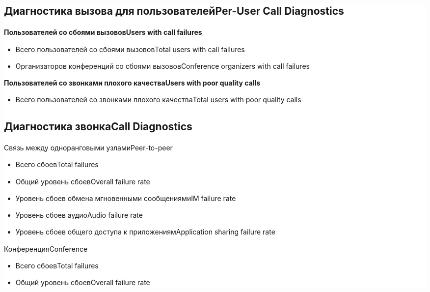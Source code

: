 </div>

<div>

## <a name="per-user-call-diagnostics"></a><span data-ttu-id="3c4bf-140">Диагностика вызова для пользователей</span><span class="sxs-lookup"><span data-stu-id="3c4bf-140">Per-User Call Diagnostics</span></span>

<span data-ttu-id="3c4bf-141">**Пользователей со сбоями вызовов**</span><span class="sxs-lookup"><span data-stu-id="3c4bf-141">**Users with call failures**</span></span>

  - <span data-ttu-id="3c4bf-142">Всего пользователей со сбоями вызовов</span><span class="sxs-lookup"><span data-stu-id="3c4bf-142">Total users with call failures</span></span>

  - <span data-ttu-id="3c4bf-143">Организаторов конференций со сбоями вызовов</span><span class="sxs-lookup"><span data-stu-id="3c4bf-143">Conference organizers with call failures</span></span>

<span data-ttu-id="3c4bf-144">**Пользователей со звонками плохого качества**</span><span class="sxs-lookup"><span data-stu-id="3c4bf-144">**Users with poor quality calls**</span></span>

  - <span data-ttu-id="3c4bf-145">Всего пользователей со звонками плохого качества</span><span class="sxs-lookup"><span data-stu-id="3c4bf-145">Total users with poor quality calls</span></span>

</div>

<div>

## <a name="call-diagnostics"></a><span data-ttu-id="3c4bf-146">Диагностика звонка</span><span class="sxs-lookup"><span data-stu-id="3c4bf-146">Call Diagnostics</span></span>

<span data-ttu-id="3c4bf-147">Связь между одноранговыми узлами</span><span class="sxs-lookup"><span data-stu-id="3c4bf-147">Peer-to-peer</span></span>

  - <span data-ttu-id="3c4bf-148">Всего сбоев</span><span class="sxs-lookup"><span data-stu-id="3c4bf-148">Total failures</span></span>

  - <span data-ttu-id="3c4bf-149">Общий уровень сбоев</span><span class="sxs-lookup"><span data-stu-id="3c4bf-149">Overall failure rate</span></span>

  - <span data-ttu-id="3c4bf-150">Уровень сбоев обмена мгновенными сообщениями</span><span class="sxs-lookup"><span data-stu-id="3c4bf-150">IM failure rate</span></span>

  - <span data-ttu-id="3c4bf-151">Уровень сбоев аудио</span><span class="sxs-lookup"><span data-stu-id="3c4bf-151">Audio failure rate</span></span>

  - <span data-ttu-id="3c4bf-152">Уровень сбоев общего доступа к приложениям</span><span class="sxs-lookup"><span data-stu-id="3c4bf-152">Application sharing failure rate</span></span>

<span data-ttu-id="3c4bf-153">Конференция</span><span class="sxs-lookup"><span data-stu-id="3c4bf-153">Conference</span></span>

  - <span data-ttu-id="3c4bf-154">Всего сбоев</span><span class="sxs-lookup"><span data-stu-id="3c4bf-154">Total failures</span></span>

  - <span data-ttu-id="3c4bf-155">Общий уровень сбоев</span><span class="sxs-lookup"><span data-stu-id="3c4bf-155">Overall failure rate</span></span>
